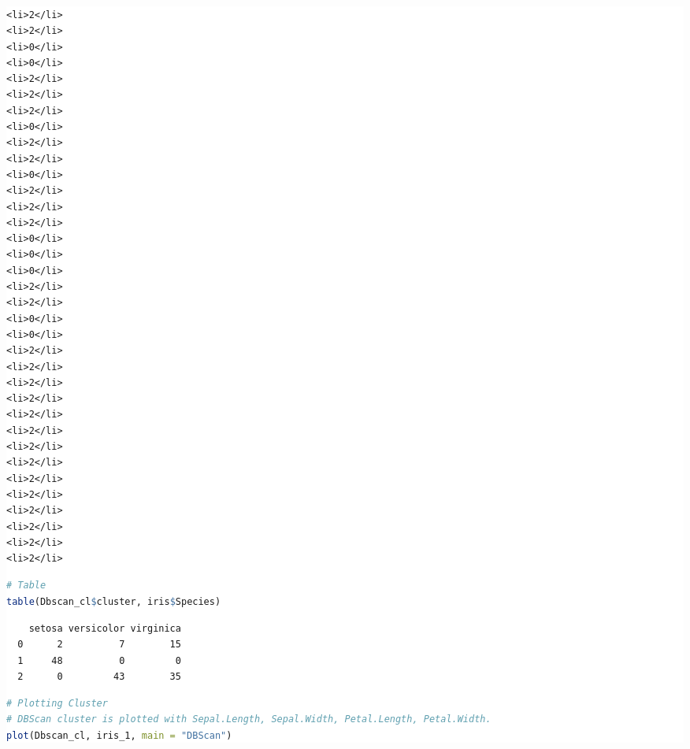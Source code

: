 	<li>2</li>
	<li>2</li>
	<li>0</li>
	<li>0</li>
	<li>2</li>
	<li>2</li>
	<li>2</li>
	<li>0</li>
	<li>2</li>
	<li>2</li>
	<li>0</li>
	<li>2</li>
	<li>2</li>
	<li>2</li>
	<li>0</li>
	<li>0</li>
	<li>0</li>
	<li>2</li>
	<li>2</li>
	<li>0</li>
	<li>0</li>
	<li>2</li>
	<li>2</li>
	<li>2</li>
	<li>2</li>
	<li>2</li>
	<li>2</li>
	<li>2</li>
	<li>2</li>
	<li>2</li>
	<li>2</li>
	<li>2</li>
	<li>2</li>
	<li>2</li>
	<li>2</li>
</ol>




```R
# Table 
table(Dbscan_cl$cluster, iris$Species)
```


       
        setosa versicolor virginica
      0      2          7        15
      1     48          0         0
      2      0         43        35



```R
# Plotting Cluster 
# DBScan cluster is plotted with Sepal.Length, Sepal.Width, Petal.Length, Petal.Width.
plot(Dbscan_cl, iris_1, main = "DBScan") 
```
